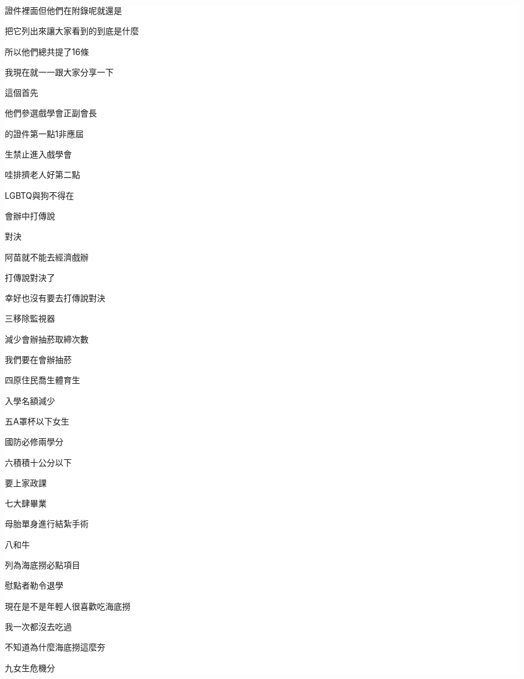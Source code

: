 證件裡面但他們在附錄呢就還是

把它列出來讓大家看到的到底是什麼

所以他們總共提了16條

我現在就一一跟大家分享一下

這個首先

他們參選戲學會正副會長

的證件第一點1非應屆

生禁止進入戲學會

哇排擠老人好第二點

LGBTQ與狗不得在

會辦中打傳說

對決

阿苗就不能去經濟戲辦

打傳說對決了

幸好也沒有要去打傳說對決

三移除監視器

減少會辦抽菸取締次數

我們要在會辦抽菸

四原住民喬生體育生

入學名額減少

五A罩杯以下女生

國防必修兩學分

六積積十公分以下

要上家政課

七大肆畢業

母胎單身進行結紮手術

八和牛

列為海底撈必點項目

慰點者勒令退學

現在是不是年輕人很喜歡吃海底撈

我一次都沒去吃過

不知道為什麼海底撈這麼夯

九女生危機分
